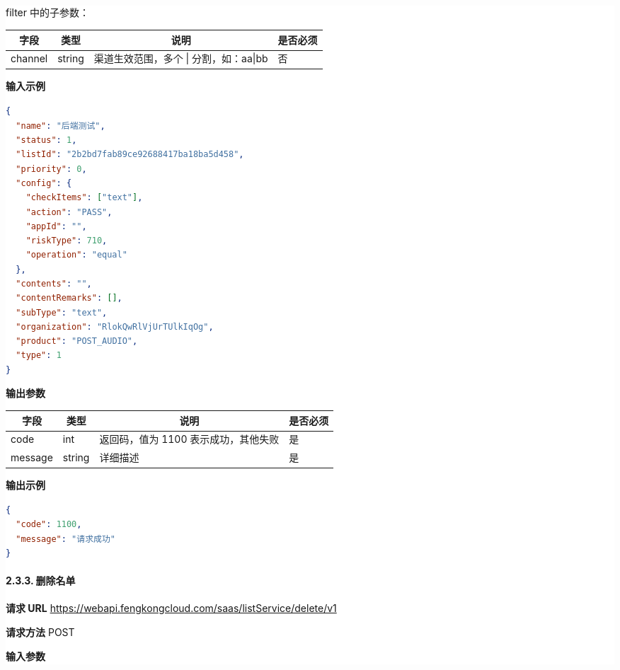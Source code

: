 filter 中的子参数：

| 字段    | 类型   | 说明                                   | 是否必须 |
| ------- | ------ | -------------------------------------- | -------- |
| channel | string | 渠道生效范围，多个 \| 分割，如：aa\|bb | 否       |

**输入示例**

```json
{
  "name": "后端测试",
  "status": 1,
  "listId": "2b2bd7fab89ce92688417ba18ba5d458",
  "priority": 0,
  "config": {
    "checkItems": ["text"],
    "action": "PASS",
    "appId": "",
    "riskType": 710,
    "operation": "equal"
  },
  "contents": "",
  "contentRemarks": [],
  "subType": "text",
  "organization": "RlokQwRlVjUrTUlkIqOg",
  "product": "POST_AUDIO",
  "type": 1
}
```

**输出参数**

| 字段    | 类型   | 说明                                 | 是否必须 |
| ------- | ------ | ------------------------------------ | -------- |
| code    | int    | 返回码，值为 1100 表示成功，其他失败 | 是       |
| message | string | 详细描述                             | 是       |

**输出示例**

```json
{
  "code": 1100,
  "message": "请求成功"
}
```

#### 2.3.3. 删除名单

**请求 URL**
https://webapi.fengkongcloud.com/saas/listService/delete/v1

**请求方法**
POST

**输入参数**
